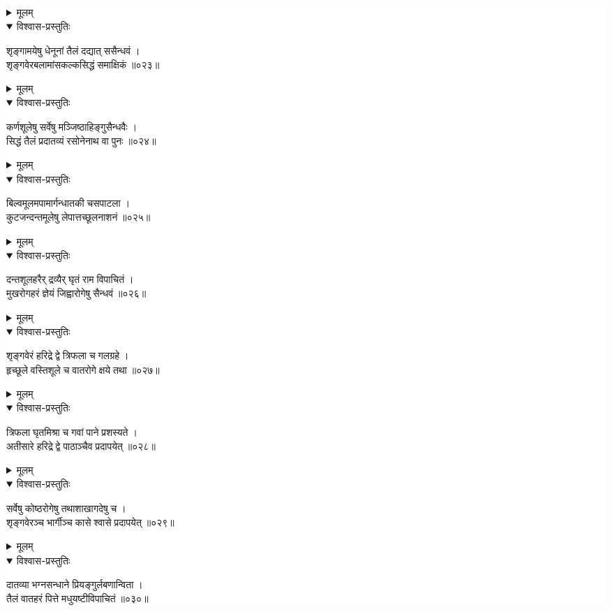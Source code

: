 <details><summary>मूलम्</summary></details>  

<details open><summary>विश्वास-प्रस्तुतिः</summary>

शृङ्गामयेषु धेनूनां तैलं दद्यात् ससैन्धवं   ।  
शृङ्गवेरबलामांसकल्कसिद्धं समाक्षिकं   ॥०२३॥
</details>

<details><summary>मूलम्</summary></details>  

<details open><summary>विश्वास-प्रस्तुतिः</summary>

कर्णशूलेषु सर्वेषु मञ्जिष्ठाहिङ्गुसैन्धवैः   ।  
सिद्धं तैलं प्रदातव्यं रसोनेनाथ वा पुनः   ॥०२४॥
</details>

<details><summary>मूलम्</summary></details>  

<details open><summary>विश्वास-प्रस्तुतिः</summary>

बिल्वमूलमपामार्गन्धातकी चसपाटला ।  
कुटजन्दन्तमूलेषु लेपात्तच्छूलनाशनं ॥०२५॥
</details>

<details><summary>मूलम्</summary></details>  

<details open><summary>विश्वास-प्रस्तुतिः</summary>

दन्तशूलहरैर् द्रव्यैर् घृतं राम विपाचितं ।  
मुखरोगहरं ज्ञेयं जिह्वारोगेषु सैन्धवं ॥०२६॥
</details>

<details><summary>मूलम्</summary></details>  

<details open><summary>विश्वास-प्रस्तुतिः</summary>

शृङ्गवेरं हरिद्रे द्वे त्रिफला च गलग्रहे ।  
हृच्छूले वस्तिशूले च वातरोगे क्षये तथा ॥०२७॥
</details>

<details><summary>मूलम्</summary></details>  

<details open><summary>विश्वास-प्रस्तुतिः</summary>

त्रिफला घृतमिश्रा च गवां पाने प्रशस्यते ।  
अतीसारे हरिद्रे द्वे पाठाञ्चैव प्रदापयेत् ॥०२८॥
</details>

<details><summary>मूलम्</summary></details>  

<details open><summary>विश्वास-प्रस्तुतिः</summary>

सर्वेषु कोष्ठरोगेषु तथाशाखागदेषु च ।  
शृङ्गवेरञ्च भार्गीञ्च कासे श्वासे प्रदापयेत्   ॥०२९॥
</details>

<details><summary>मूलम्</summary></details>  

<details open><summary>विश्वास-प्रस्तुतिः</summary>

दातव्या भग्नसन्धाने प्रियङ्गुर्लबणान्विता ।  
तैलं वातहरं पित्ते मधुयष्टीविपाचितं ॥०३०॥
</details>
